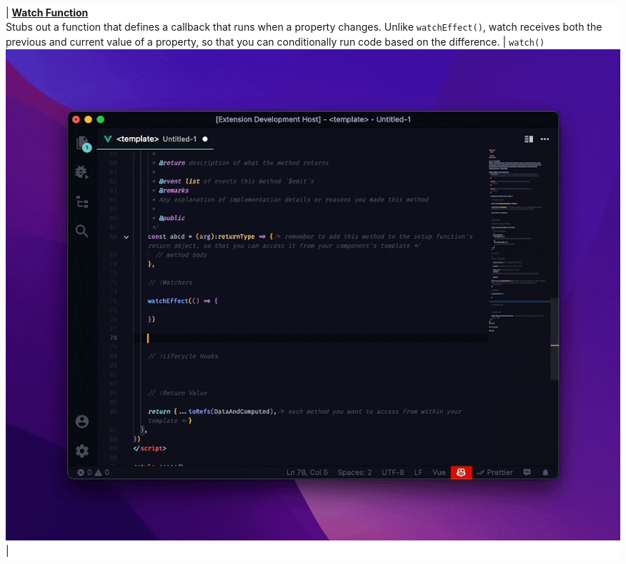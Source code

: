 | **[Watch Function](https://v3.vuejs.org/api/computed-watch-api.html#watch)**<br/>Stubs out a function that defines a callback that runs when a property changes. Unlike `watchEffect()`, watch receives both the previous and current value of a property, so that you can conditionally run code based on the difference. | `watch()`<br/><img src=".readme/27-watch-function.gif" alt="watch"/>                                     |